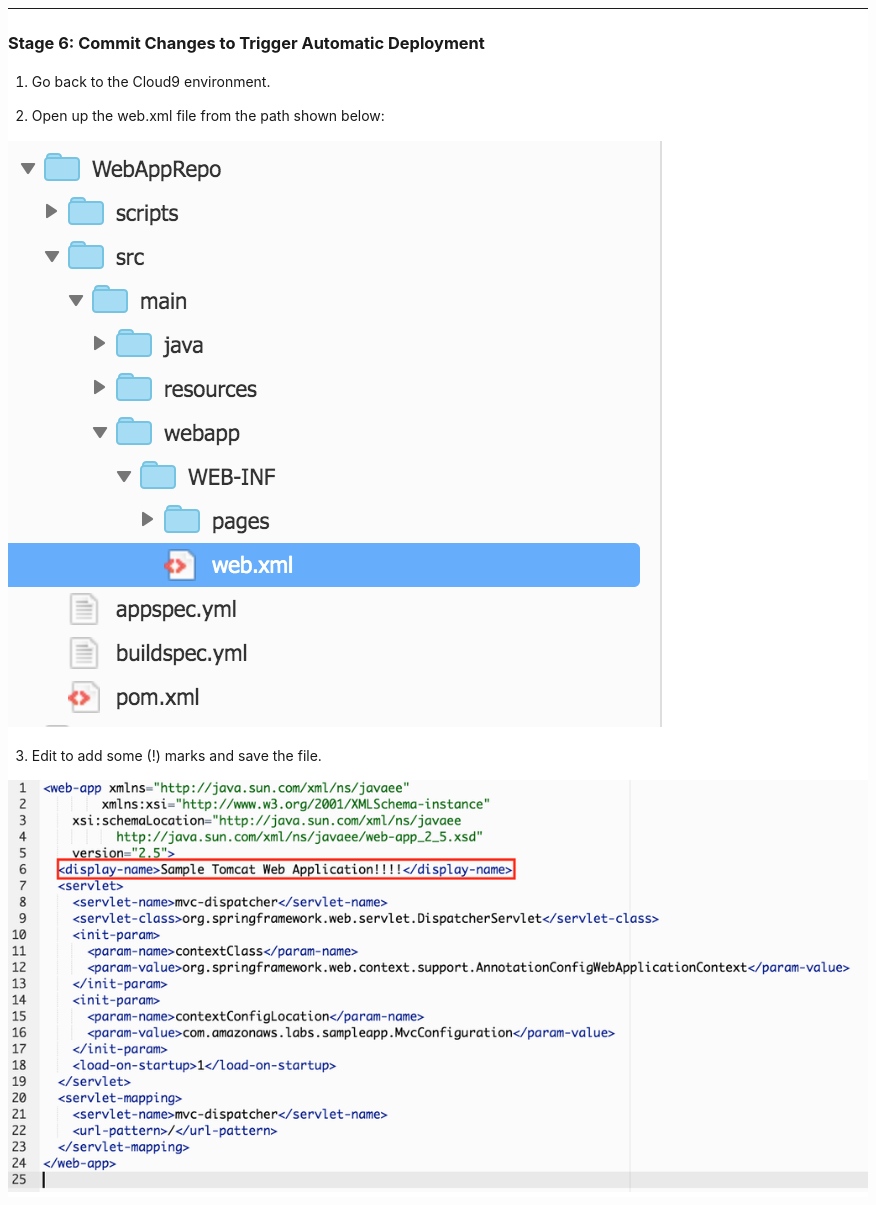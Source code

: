 ***

### Stage 6: Commit Changes to Trigger Automatic Deployment

1. Go back to the Cloud9 environment.

2. Open up the web.xml file from the path shown below:

![pipeline-edit](./img/webxml.png)

3. Edit <display-name> to add some (!) marks and save the file.
  
![pipeline-edit](./img/webxmlchanges.png)

